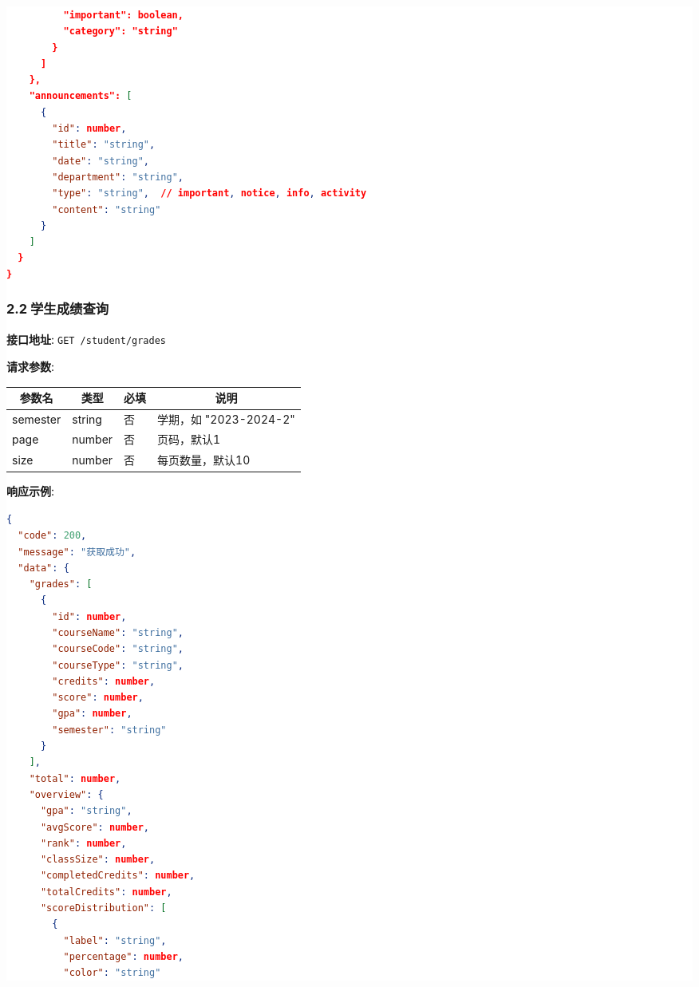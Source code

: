 ```json
          "important": boolean,
          "category": "string"
        }
      ]
    },
    "announcements": [
      {
        "id": number,
        "title": "string",
        "date": "string",
        "department": "string",
        "type": "string",  // important, notice, info, activity
        "content": "string"
      }
    ]
  }
}
```

### 2.2 学生成绩查询

**接口地址**: `GET /student/grades`

**请求参数**:

| 参数名 | 类型 | 必填 | 说明 |
|--------|------|------|------|
| semester | string | 否 | 学期，如 "2023-2024-2" |
| page | number | 否 | 页码，默认1 |
| size | number | 否 | 每页数量，默认10 |

**响应示例**:

```json
{
  "code": 200,
  "message": "获取成功",
  "data": {
    "grades": [
      {
        "id": number,
        "courseName": "string",
        "courseCode": "string",
        "courseType": "string",
        "credits": number,
        "score": number,
        "gpa": number,
        "semester": "string"
      }
    ],
    "total": number,
    "overview": {
      "gpa": "string",
      "avgScore": number,
      "rank": number,
      "classSize": number,
      "completedCredits": number,
      "totalCredits": number,
      "scoreDistribution": [
        {
          "label": "string",
          "percentage": number,
          "color": "string"
```
